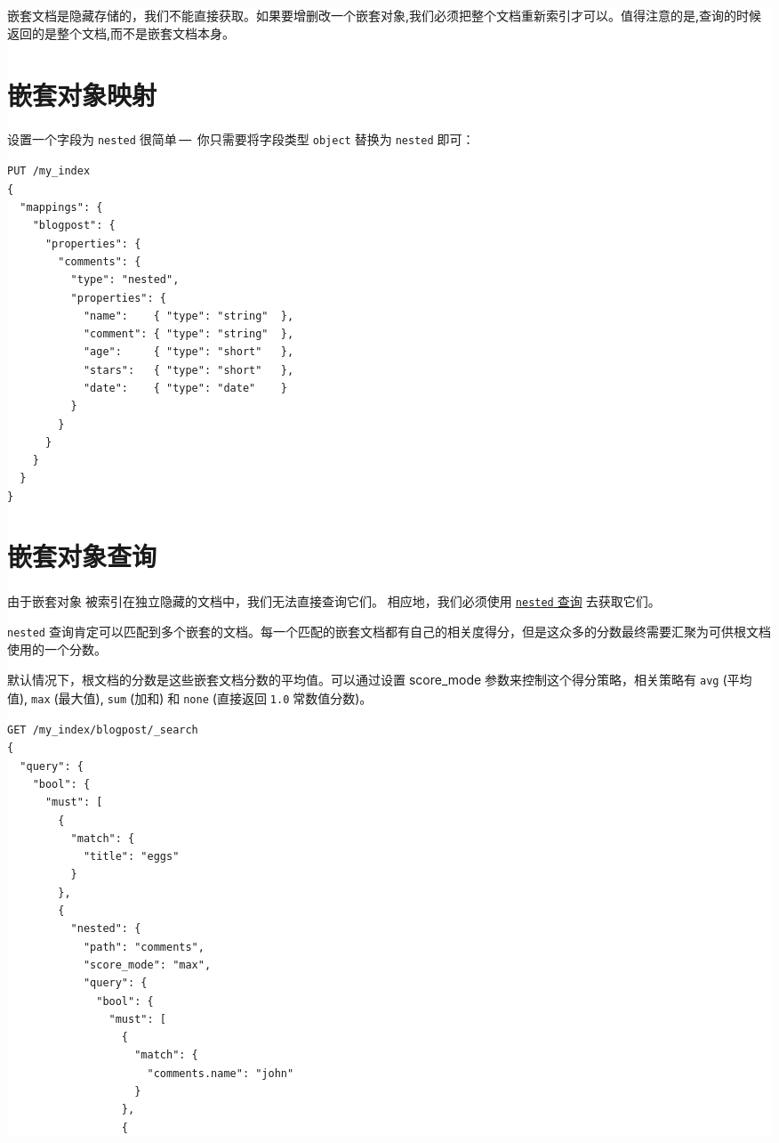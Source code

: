 ```
```

嵌套文档是隐藏存储的，我们不能直接获取。如果要增删改一个嵌套对象,我们必须把整个文档重新索引才可以。值得注意的是,查询的时候返回的是整个文档,而不是嵌套文档本身。

# 嵌套对象映射

设置一个字段为 `nested` 很简单 —  你只需要将字段类型 `object` 替换为 `nested` 即可：

```
PUT /my_index
{
  "mappings": {
    "blogpost": {
      "properties": {
        "comments": {
          "type": "nested", 
          "properties": {
            "name":    { "type": "string"  },
            "comment": { "type": "string"  },
            "age":     { "type": "short"   },
            "stars":   { "type": "short"   },
            "date":    { "type": "date"    }
          }
        }
      }
    }
  }
}
```

# 嵌套对象查询

由于嵌套对象 被索引在独立隐藏的文档中，我们无法直接查询它们。 相应地，我们必须使用 [`nested` 查询](https://www.elastic.co/guide/en/elasticsearch/reference/master/query-dsl-nested-query.html) 去获取它们。

`nested` 查询肯定可以匹配到多个嵌套的文档。每一个匹配的嵌套文档都有自己的相关度得分，但是这众多的分数最终需要汇聚为可供根文档使用的一个分数。

默认情况下，根文档的分数是这些嵌套文档分数的平均值。可以通过设置 score_mode 参数来控制这个得分策略，相关策略有 `avg` (平均值), `max` (最大值), `sum` (加和) 和 `none` (直接返回 `1.0` 常数值分数)。

```
GET /my_index/blogpost/_search
{
  "query": {
    "bool": {
      "must": [
        {
          "match": {
            "title": "eggs"
          }
        },
        {
          "nested": {
            "path": "comments",
            "score_mode": "max", 
            "query": {
              "bool": {
                "must": [
                  {
                    "match": {
                      "comments.name": "john"
                    }
                  },
                  {
```